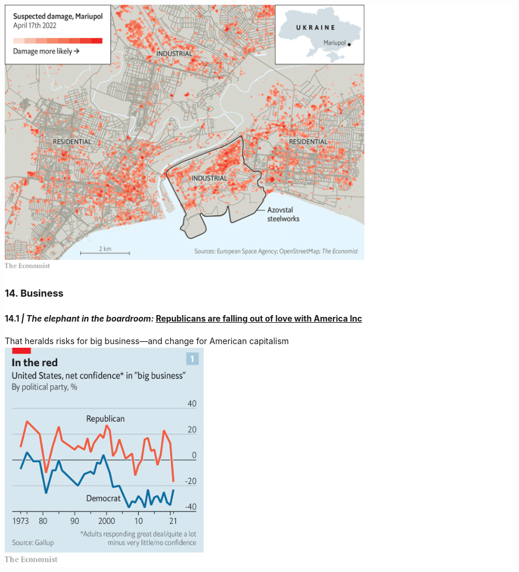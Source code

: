 ![](./images/_international_2022_08_17_armies-are-re-learning-how-to-fight-in-cities-1.png)  

### 14. Business
#### 14.1 _| The elephant in the boardroom:_ [Republicans are falling out of love with America Inc](https://www.economist.com/business/2022/08/15/republicans-are-falling-out-of-love-with-america-inc)  
That heralds risks for big business—and change for American capitalism  
![](./images/_business_2022_08_15_republicans-are-falling-out-of-love-with-america-inc-1.png)  